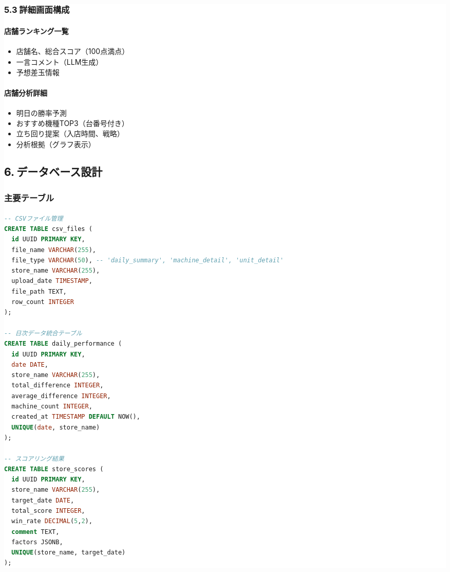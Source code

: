 ### 5.3 詳細画面構成

#### 店舗ランキング一覧
- 店舗名、総合スコア（100点満点）
- 一言コメント（LLM生成）
- 予想差玉情報

#### 店舗分析詳細
- 明日の勝率予測
- おすすめ機種TOP3（台番号付き）
- 立ち回り提案（入店時間、戦略）
- 分析根拠（グラフ表示）

## 6. データベース設計

### 主要テーブル

```sql
-- CSVファイル管理
CREATE TABLE csv_files (
  id UUID PRIMARY KEY,
  file_name VARCHAR(255),
  file_type VARCHAR(50), -- 'daily_summary', 'machine_detail', 'unit_detail'
  store_name VARCHAR(255),
  upload_date TIMESTAMP,
  file_path TEXT,
  row_count INTEGER
);

-- 日次データ統合テーブル
CREATE TABLE daily_performance (
  id UUID PRIMARY KEY,
  date DATE,
  store_name VARCHAR(255),
  total_difference INTEGER,
  average_difference INTEGER,
  machine_count INTEGER,
  created_at TIMESTAMP DEFAULT NOW(),
  UNIQUE(date, store_name)
);

-- スコアリング結果
CREATE TABLE store_scores (
  id UUID PRIMARY KEY,
  store_name VARCHAR(255),
  target_date DATE,
  total_score INTEGER,
  win_rate DECIMAL(5,2),
  comment TEXT,
  factors JSONB,
  UNIQUE(store_name, target_date)
);
```
